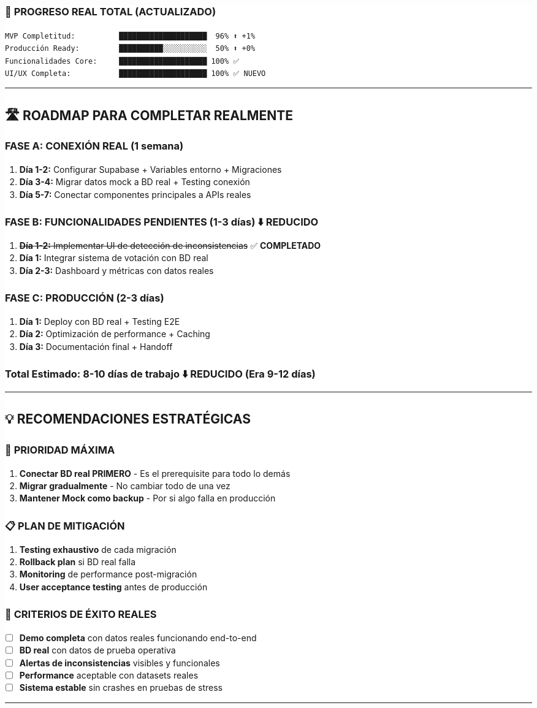 ### 🎯 **PROGRESO REAL TOTAL (ACTUALIZADO)**
```
MVP Completitud:          ████████████████████  96% ⬆️ +1%
Producción Ready:         ██████████░░░░░░░░░░  50% ⬆️ +0%
Funcionalidades Core:     ████████████████████ 100% ✅
UI/UX Completa:           ████████████████████ 100% ✅ NUEVO
```

---

## 🛣️ ROADMAP PARA COMPLETAR REALMENTE

### **FASE A: CONEXIÓN REAL (1 semana)**
1. **Día 1-2:** Configurar Supabase + Variables entorno + Migraciones
2. **Día 3-4:** Migrar datos mock a BD real + Testing conexión  
3. **Día 5-7:** Conectar componentes principales a APIs reales

### **FASE B: FUNCIONALIDADES PENDIENTES (1-3 días)** ⬇️ REDUCIDO
1. ~~**Día 1-2:** Implementar UI de detección de inconsistencias~~ ✅ **COMPLETADO**
2. **Día 1:** Integrar sistema de votación con BD real
3. **Día 2-3:** Dashboard y métricas con datos reales

### **FASE C: PRODUCCIÓN (2-3 días)**
1. **Día 1:** Deploy con BD real + Testing E2E
2. **Día 2:** Optimización de performance + Caching  
3. **Día 3:** Documentación final + Handoff

### **Total Estimado: 8-10 días de trabajo** ⬇️ REDUCIDO (Era 9-12 días)

---

## 💡 RECOMENDACIONES ESTRATÉGICAS

### 🚨 **PRIORIDAD MÁXIMA**
1. **Conectar BD real PRIMERO** - Es el prerequisite para todo lo demás
2. **Migrar gradualmente** - No cambiar todo de una vez
3. **Mantener Mock como backup** - Por si algo falla en producción

### 📋 **PLAN DE MITIGACIÓN**
1. **Testing exhaustivo** de cada migración
2. **Rollback plan** si BD real falla
3. **Monitoring** de performance post-migración
4. **User acceptance testing** antes de producción

### 🎯 **CRITERIOS DE ÉXITO REALES**
- [ ] **Demo completa** con datos reales funcionando end-to-end
- [ ] **BD real** con datos de prueba operativa  
- [ ] **Alertas de inconsistencias** visibles y funcionales
- [ ] **Performance** aceptable con datasets reales
- [ ] **Sistema estable** sin crashes en pruebas de stress

---